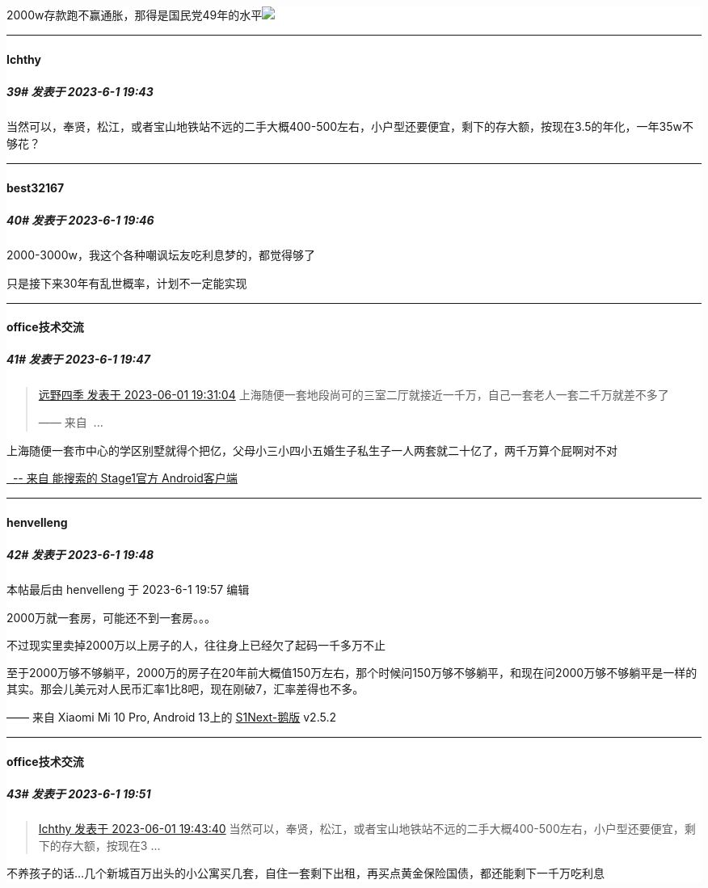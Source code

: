 2000w存款跑不赢通胀，那得是国民党49年的水平<img src="https://static.saraba1st.com/image/smiley/face2017/067.png" referrerpolicy="no-referrer">

*****

####  Ichthy  
##### 39#       发表于 2023-6-1 19:43

当然可以，奉贤，松江，或者宝山地铁站不远的二手大概400-500左右，小户型还要便宜，剩下的存大额，按现在3.5的年化，一年35w不够花？

*****

####  best32167  
##### 40#       发表于 2023-6-1 19:46

2000-3000w，我这个各种嘲讽坛友吃利息梦的，都觉得够了

只是接下来30年有乱世概率，计划不一定能实现

*****

####  office技术交流  
##### 41#       发表于 2023-6-1 19:47

<blockquote><a href="httphttps://bbs.saraba1st.com/2b/forum.php?mod=redirect&amp;goto=findpost&amp;pid=61080710&amp;ptid=2137918" target="_blank">远野四季 发表于 2023-06-01 19:31:04</a>
上海随便一套地段尚可的三室二厅就接近一千万，自己一套老人一套二千万就差不多了

—— 来自  ...</blockquote>上海随便一套市中心的学区别墅就得个把亿，父母小三小四小五婚生子私生子一人两套就二十亿了，两千万算个屁啊对不对

[  -- 来自 能搜索的 Stage1官方 Android客户端](https://www.coolapk.com/apk/140634)

*****

####  henvelleng  
##### 42#       发表于 2023-6-1 19:48

 本帖最后由 henvelleng 于 2023-6-1 19:57 编辑 

2000万就一套房，可能还不到一套房。。。

不过现实里卖掉2000万以上房子的人，往往身上已经欠了起码一千多万不止

至于2000万够不够躺平，2000万的房子在20年前大概值150万左右，那个时候问150万够不够躺平，和现在问2000万够不够躺平是一样的其实。那会儿美元对人民币汇率1比8吧，现在刚破7，汇率差得也不多。

—— 来自 Xiaomi Mi 10 Pro, Android 13上的 [S1Next-鹅版](https://github.com/ykrank/S1-Next/releases) v2.5.2

*****

####  office技术交流  
##### 43#       发表于 2023-6-1 19:51

<blockquote><a href="httphttps://bbs.saraba1st.com/2b/forum.php?mod=redirect&amp;goto=findpost&amp;pid=61080867&amp;ptid=2137918" target="_blank">Ichthy 发表于 2023-06-01 19:43:40</a>
当然可以，奉贤，松江，或者宝山地铁站不远的二手大概400-500左右，小户型还要便宜，剩下的存大额，按现在3 ...</blockquote>不养孩子的话…几个新城百万出头的小公寓买几套，自住一套剩下出租，再买点黄金保险国债，都还能剩下一千万吃利息
